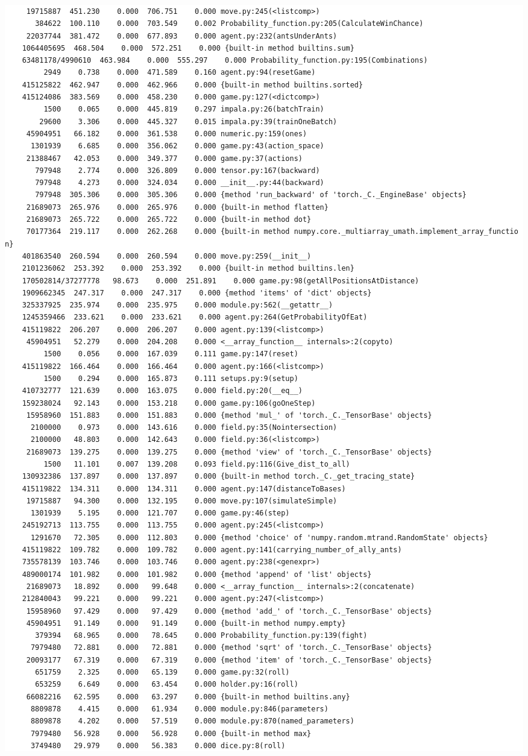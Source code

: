          19715887  451.230    0.000  706.751    0.000 move.py:245(<listcomp>)
           384622  100.110    0.000  703.549    0.002 Probability_function.py:205(CalculateWinChance)
         22037744  381.472    0.000  677.893    0.000 agent.py:232(antsUnderAnts)
        1064405695  468.504    0.000  572.251    0.000 {built-in method builtins.sum}
        63481178/4990610  463.984    0.000  555.297    0.000 Probability_function.py:195(Combinations)
             2949    0.738    0.000  471.589    0.160 agent.py:94(resetGame)
        415125822  462.947    0.000  462.966    0.000 {built-in method builtins.sorted}
        415124086  383.569    0.000  458.230    0.000 game.py:127(<dictcomp>)
             1500    0.065    0.000  445.819    0.297 impala.py:26(batchTrain)
            29600    3.306    0.000  445.327    0.015 impala.py:39(trainOneBatch)
         45904951   66.182    0.000  361.538    0.000 numeric.py:159(ones)
          1301939    6.685    0.000  356.062    0.000 game.py:43(action_space)
         21388467   42.053    0.000  349.377    0.000 game.py:37(actions)
           797948    2.774    0.000  326.809    0.000 tensor.py:167(backward)
           797948    4.273    0.000  324.034    0.000 __init__.py:44(backward)
           797948  305.306    0.000  305.306    0.000 {method 'run_backward' of 'torch._C._EngineBase' objects}
         21689073  265.976    0.000  265.976    0.000 {built-in method flatten}
         21689073  265.722    0.000  265.722    0.000 {built-in method dot}
         70177364  219.117    0.000  262.268    0.000 {built-in method numpy.core._multiarray_umath.implement_array_function}
        401863540  260.594    0.000  260.594    0.000 move.py:259(__init__)
        2101236062  253.392    0.000  253.392    0.000 {built-in method builtins.len}
        170502814/37277778   98.673    0.000  251.891    0.000 game.py:98(getAllPositionsAtDistance)
        1909662345  247.317    0.000  247.317    0.000 {method 'items' of 'dict' objects}
        325337925  235.974    0.000  235.975    0.000 module.py:562(__getattr__)
        1245359466  233.621    0.000  233.621    0.000 agent.py:264(GetProbabilityOfEat)
        415119822  206.207    0.000  206.207    0.000 agent.py:139(<listcomp>)
         45904951   52.279    0.000  204.208    0.000 <__array_function__ internals>:2(copyto)
             1500    0.056    0.000  167.039    0.111 game.py:147(reset)
        415119822  166.464    0.000  166.464    0.000 agent.py:166(<listcomp>)
             1500    0.294    0.000  165.873    0.111 setups.py:9(setup)
        410732777  121.639    0.000  163.075    0.000 field.py:20(__eq__)
        159238024   92.143    0.000  153.218    0.000 game.py:106(goOneStep)
         15958960  151.883    0.000  151.883    0.000 {method 'mul_' of 'torch._C._TensorBase' objects}
          2100000    0.973    0.000  143.616    0.000 field.py:35(Nointersection)
          2100000   48.803    0.000  142.643    0.000 field.py:36(<listcomp>)
         21689073  139.275    0.000  139.275    0.000 {method 'view' of 'torch._C._TensorBase' objects}
             1500   11.101    0.007  139.208    0.093 field.py:116(Give_dist_to_all)
        130932386  137.897    0.000  137.897    0.000 {built-in method torch._C._get_tracing_state}
        415119822  134.311    0.000  134.311    0.000 agent.py:147(distanceToBases)
         19715887   94.300    0.000  132.195    0.000 move.py:107(simulateSimple)
          1301939    5.195    0.000  121.707    0.000 game.py:46(step)
        245192713  113.755    0.000  113.755    0.000 agent.py:245(<listcomp>)
          1291670   72.305    0.000  112.803    0.000 {method 'choice' of 'numpy.random.mtrand.RandomState' objects}
        415119822  109.782    0.000  109.782    0.000 agent.py:141(carrying_number_of_ally_ants)
        735578139  103.746    0.000  103.746    0.000 agent.py:238(<genexpr>)
        489000174  101.982    0.000  101.982    0.000 {method 'append' of 'list' objects}
         21689073   18.892    0.000   99.648    0.000 <__array_function__ internals>:2(concatenate)
        212840043   99.221    0.000   99.221    0.000 agent.py:247(<listcomp>)
         15958960   97.429    0.000   97.429    0.000 {method 'add_' of 'torch._C._TensorBase' objects}
         45904951   91.149    0.000   91.149    0.000 {built-in method numpy.empty}
           379394   68.965    0.000   78.645    0.000 Probability_function.py:139(fight)
          7979480   72.881    0.000   72.881    0.000 {method 'sqrt' of 'torch._C._TensorBase' objects}
         20093177   67.319    0.000   67.319    0.000 {method 'item' of 'torch._C._TensorBase' objects}
           651759    2.325    0.000   65.139    0.000 game.py:32(roll)
           653259    6.649    0.000   63.454    0.000 holder.py:16(roll)
         66082216   62.595    0.000   63.297    0.000 {built-in method builtins.any}
          8809878    4.415    0.000   61.934    0.000 module.py:846(parameters)
          8809878    4.202    0.000   57.519    0.000 module.py:870(named_parameters)
          7979480   56.928    0.000   56.928    0.000 {built-in method max}
          3749480   29.979    0.000   56.383    0.000 dice.py:8(roll)